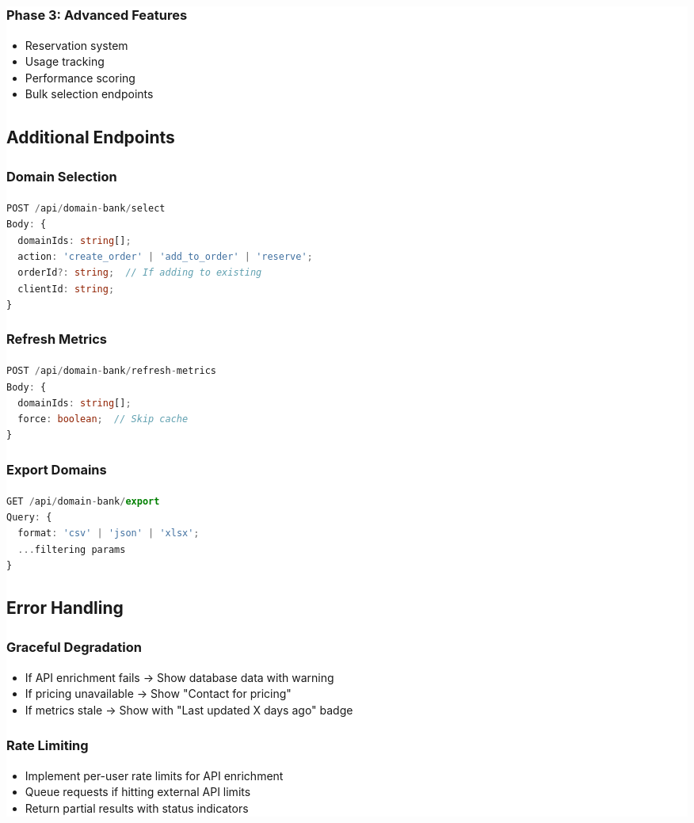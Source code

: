 ### Phase 3: Advanced Features
- Reservation system
- Usage tracking
- Performance scoring
- Bulk selection endpoints

## Additional Endpoints

### Domain Selection
```typescript
POST /api/domain-bank/select
Body: {
  domainIds: string[];
  action: 'create_order' | 'add_to_order' | 'reserve';
  orderId?: string;  // If adding to existing
  clientId: string;
}
```

### Refresh Metrics
```typescript
POST /api/domain-bank/refresh-metrics
Body: {
  domainIds: string[];
  force: boolean;  // Skip cache
}
```

### Export Domains
```typescript
GET /api/domain-bank/export
Query: {
  format: 'csv' | 'json' | 'xlsx';
  ...filtering params
}
```

## Error Handling

### Graceful Degradation
- If API enrichment fails → Show database data with warning
- If pricing unavailable → Show "Contact for pricing"
- If metrics stale → Show with "Last updated X days ago" badge

### Rate Limiting
- Implement per-user rate limits for API enrichment
- Queue requests if hitting external API limits
- Return partial results with status indicators
